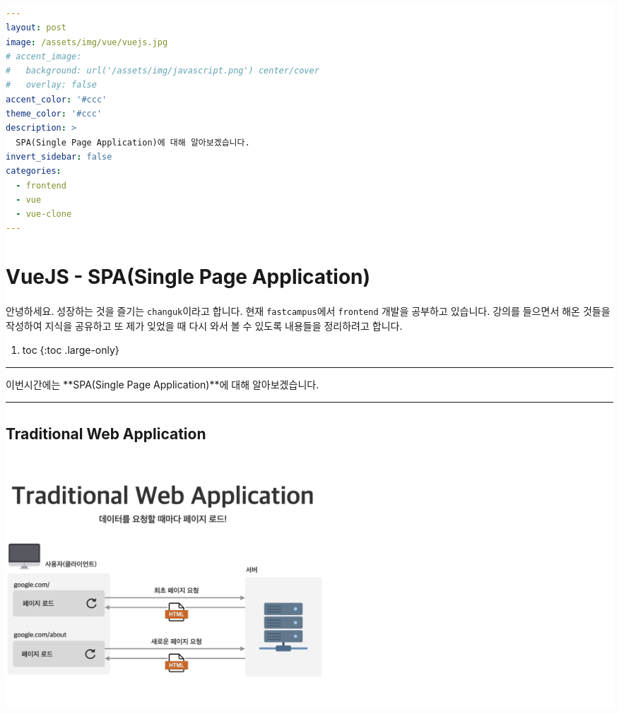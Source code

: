 ```yaml
---
layout: post
image: /assets/img/vue/vuejs.jpg
# accent_image:
#   background: url('/assets/img/javascript.png') center/cover
#   overlay: false
accent_color: '#ccc'
theme_color: '#ccc'
description: >
  SPA(Single Page Application)에 대해 알아보겠습니다.
invert_sidebar: false
categories:
  - frontend
  - vue
  - vue-clone
---
```


# VueJS - SPA(Single Page Application)

안녕하세요. 성장하는 것을 즐기는 `changuk`이라고 합니다. 현재 `fastcampus`에서 `frontend` 개발을 공부하고 있습니다. 강의를 들으면서 해온 것들을 작성하여 지식을 공유하고 또 제가 잊었을 때 다시 와서 볼 수 있도록 내용들을 정리하려고 합니다.

1. toc
{:toc .large-only}

---

이번시간에는 **SPA(Single Page Application)**에 대해 알아보겠습니다.

---

## Traditional Web Application



<img src="/assets/img/vue/spa/Traditional-web-app.png" width="450" height="350"  >
